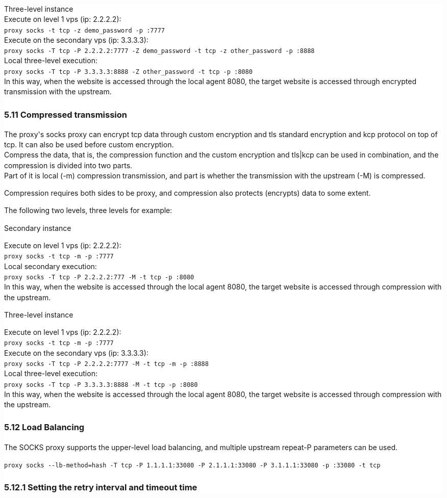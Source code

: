 
Three-level instance  
Execute on level 1 vps (ip: 2.2.2.2):  
`proxy socks -t tcp -z demo_password -p :7777`  
Execute on the secondary vps (ip: 3.3.3.3):  
`proxy socks -T tcp -P 2.2.2.2:7777 -Z demo_password -t tcp -z other_password -p :8888`  
Local three-level execution:  
`proxy socks -T tcp -P 3.3.3.3:8888 -Z other_password -t tcp -p :8080`  
In this way, when the website is accessed through the local agent 8080, the target website is accessed through encrypted transmission with the upstream.  

### 5.11 Compressed transmission  
The proxy's socks proxy can encrypt tcp data through custom encryption and tls standard encryption and kcp protocol on top of tcp. It can also be used before custom encryption.  
Compress the data, that is, the compression function and the custom encryption and tls|kcp can be used in combination, and the compression is divided into two parts.  
Part of it is local (-m) compression transmission, and part is whether the transmission with the upstream (-M) is compressed.  

Compression requires both sides to be proxy, and compression also protects (encrypts) data to some extent.  

The following two levels, three levels for example:  

Secondary instance  

Execute on level 1 vps (ip: 2.2.2.2):  
`proxy socks -t tcp -m -p :7777`  
Local secondary execution:  
`proxy socks -T tcp -P 2.2.2.2:777 -M -t tcp -p :8080`  
In this way, when the website is accessed through the local agent 8080, the target website is accessed through compression with the upstream.  


Three-level instance  

Execute on level 1 vps (ip: 2.2.2.2):  
`proxy socks -t tcp -m -p :7777`  
Execute on the secondary vps (ip: 3.3.3.3):  
`proxy socks -T tcp -P 2.2.2.2:7777 -M -t tcp -m -p :8888`  
Local three-level execution:  
`proxy socks -T tcp -P 3.3.3.3:8888 -M -t tcp -p :8080`  
In this way, when the website is accessed through the local agent 8080, the target website is accessed through compression with the upstream.  


### 5.12 Load Balancing  

The SOCKS proxy supports the upper-level load balancing, and multiple upstream repeat-P parameters can be used.  

`proxy socks --lb-method=hash -T tcp -P 1.1.1.1:33080 -P 2.1.1.1:33080 -P 3.1.1.1:33080 -p :33080 -t tcp`  

### 5.12.1 Setting the retry interval and timeout time  
